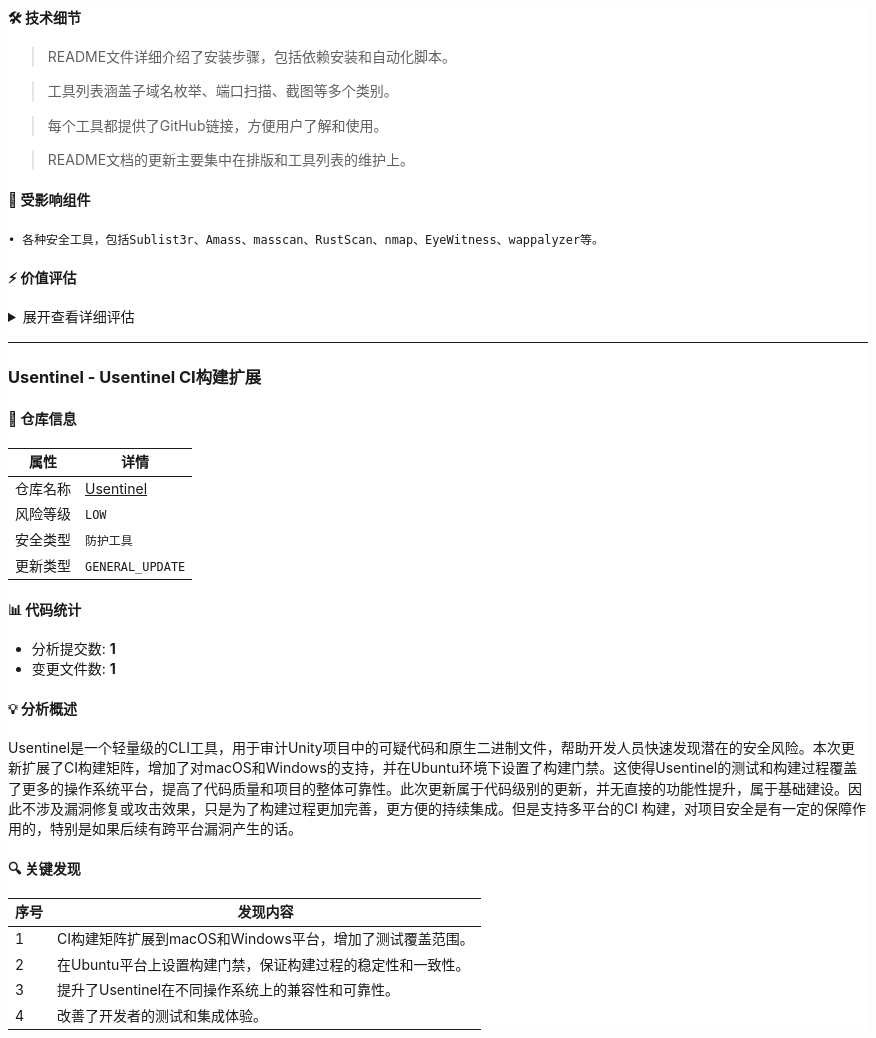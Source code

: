 #### 🛠️ 技术细节

> README文件详细介绍了安装步骤，包括依赖安装和自动化脚本。

> 工具列表涵盖子域名枚举、端口扫描、截图等多个类别。

> 每个工具都提供了GitHub链接，方便用户了解和使用。

> README文档的更新主要集中在排版和工具列表的维护上。


#### 🎯 受影响组件

```
• 各种安全工具，包括Sublist3r、Amass、masscan、RustScan、nmap、EyeWitness、wappalyzer等。
```

#### ⚡ 价值评估

<details><summary>展开查看详细评估</summary></details>

---

### Usentinel - Usentinel CI构建扩展

#### 📌 仓库信息

| 属性 | 详情 |
|------|------|
| 仓库名称 | [Usentinel](https://github.com/TLI-1994/Usentinel) |
| 风险等级 | `LOW` |
| 安全类型 | `防护工具` |
| 更新类型 | `GENERAL_UPDATE` |

#### 📊 代码统计

- 分析提交数: **1**
- 变更文件数: **1**

#### 💡 分析概述

Usentinel是一个轻量级的CLI工具，用于审计Unity项目中的可疑代码和原生二进制文件，帮助开发人员快速发现潜在的安全风险。本次更新扩展了CI构建矩阵，增加了对macOS和Windows的支持，并在Ubuntu环境下设置了构建门禁。这使得Usentinel的测试和构建过程覆盖了更多的操作系统平台，提高了代码质量和项目的整体可靠性。此次更新属于代码级别的更新，并无直接的功能性提升，属于基础建设。因此不涉及漏洞修复或攻击效果，只是为了构建过程更加完善，更方便的持续集成。但是支持多平台的CI 构建，对项目安全是有一定的保障作用的，特别是如果后续有跨平台漏洞产生的话。

#### 🔍 关键发现

| 序号 | 发现内容 |
|------|----------|
| 1 | CI构建矩阵扩展到macOS和Windows平台，增加了测试覆盖范围。 |
| 2 | 在Ubuntu平台上设置构建门禁，保证构建过程的稳定性和一致性。 |
| 3 | 提升了Usentinel在不同操作系统上的兼容性和可靠性。 |
| 4 | 改善了开发者的测试和集成体验。 |
